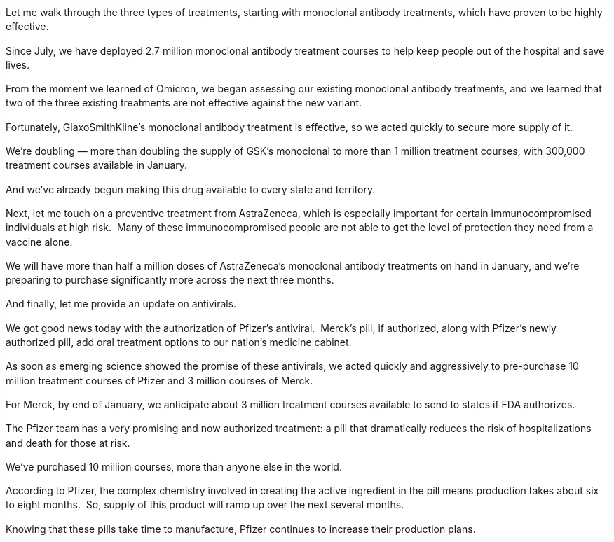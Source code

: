 Let me walk through the three types of treatments, starting with
monoclonal antibody treatments, which have proven to be highly
effective.  
  
Since July, we have deployed 2.7 million monoclonal antibody treatment
courses to help keep people out of the hospital and save lives.  
  
From the moment we learned of Omicron, we began assessing our existing
monoclonal antibody treatments, and we learned that two of the three
existing treatments are not effective against the new variant.  
  
Fortunately, GlaxoSmithKline’s monoclonal antibody treatment is
effective, so we acted quickly to secure more supply of it.  
  
We’re doubling — more than doubling the supply of GSK’s monoclonal to
more than 1 million treatment courses, with 300,000 treatment courses
available in January.  
  
And we’ve already begun making this drug available to every state and
territory.  
  
Next, let me touch on a preventive treatment from AstraZeneca, which is
especially important for certain immunocompromised individuals at high
risk.  Many of these immunocompromised people are not able to get the
level of protection they need from a vaccine alone.  
  
We will have more than half a million doses of AstraZeneca’s monoclonal
antibody treatments on hand in January, and we’re preparing to purchase
significantly more across the next three months.   
  
And finally, let me provide an update on antivirals.  
  
We got good news today with the authorization of Pfizer’s antiviral. 
Merck’s pill, if authorized, along with Pfizer’s newly authorized pill,
add oral treatment options to our nation’s medicine cabinet.  
  
As soon as emerging science showed the promise of these antivirals, we
acted quickly and aggressively to pre-purchase 10 million treatment
courses of Pfizer and 3 million courses of Merck.  
  
For Merck, by end of January, we anticipate about 3 million treatment
courses available to send to states if FDA authorizes.  
  
The Pfizer team has a very promising and now authorized treatment: a
pill that dramatically reduces the risk of hospitalizations and death
for those at risk.   
  
We’ve purchased 10 million courses, more than anyone else in the
world.  
  
According to Pfizer, the complex chemistry involved in creating the
active ingredient in the pill means production takes about six to eight
months.  So, supply of this product will ramp up over the next several
months.  
  
Knowing that these pills take time to manufacture, Pfizer continues to
increase their production plans.  
  